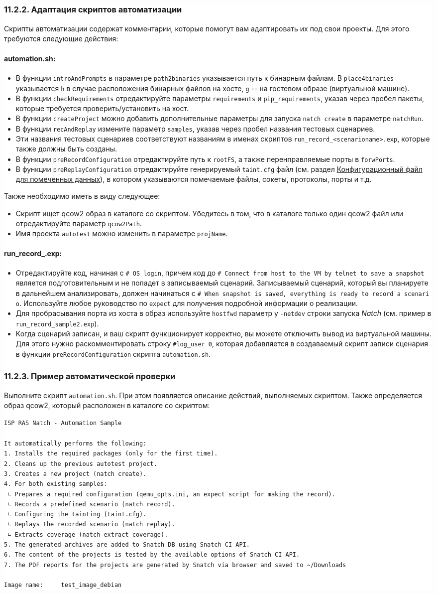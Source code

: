 ### 11.2.2. Адаптация скриптов автоматизации

Скрипты автоматизации содержат комментарии, которые помогут вам адаптировать их под свои проекты. Для этого требуются следующие действия:

#### automation.sh:

* В функции `introAndPrompts` в параметре `path2binaries` указывается путь к бинарным файлам. В `place4binaries` указывается `h` в случае расположения бинарных файлов на хосте, `g` -- на гостевом образе (виртуальной машине).
* В функции `checkRequirements` отредактируйте параметры `requirements` и `pip_requirements`, указав через пробел пакеты, которые требуется проверить/установить на хост.
* В функции `createProject` можно добавить дополнительные параметры для запуска `natch create` в параметре `natchRun`.
* В функции `recAndReplay` измените параметр `samples`, указав через пробел названия тестовых сценариев.
* Эти названия тестовых сценариев соответствуют названиям в именах скриптов `run_record_<scenarioname>.exp`, которые также должны быть созданы.
* В функции `preRecordConfiguration` отредактируйте путь к `rootFS`, а также перенправляемые порты в `forwPorts`.
* В функции `preReplayConfiguration` отредактируйте генерируемый `taint.cfg` файл (см. раздел [Конфигурационный файл для помеченных данных](app2_configs.md#taint_config)),
в котором указываются помечаемые файлы, сокеты, протоколы, порты и т.д.

Также необходимо иметь в виду следующее:

* Скрипт ищет qcow2 образ в каталоге со скриптом. Убедитесь в том, что в каталоге только один qcow2 файл или отредактируйте параметр `qcow2Path`.
* Имя проекта `autotest` можно изменить в параметре `projName`.

#### run_record_<scenarioname>.exp:

* Отредактируйте код, начиная с `# OS login`, причем код до `# Connect from host to the VM by telnet to save a snapshot` является подготовительным и не попадет в записываемый сценарий.
Записываемый сценарий, который вы планируете в дальнейшем анализировать, должен начинаться с `# When snapshot is saved, everything is ready to record a scenario`.
Используйте любое руководство по `expect` для получения подробной информации о реализации.
* Для пробрасывания порта из хоста в образ используйте `hostfwd` параметр у `-netdev` строки запуска *Natch* (см. пример в `run_record_sample2.exp`).
* Когда сценарий записан, и ваш скрипт функционирует корректно, вы можете отключить вывод из виртуальной машины. Для этого нужно раскомментировать строку `#log_user 0`, которая добавляется в создаваемый скрипт записи сценария в функции `preRecordConfiguration` скрипта `automation.sh`.

### 11.2.3. Пример автоматической проверки

Выполните скрипт `automation.sh`. При этом появляется описание действий, выполняемых скриптом. Также определяется образ qcow2, который расположен в каталоге со скриптом:

```
ISP RAS Natch - Automation Sample

It automatically performs the following:
1. Installs the required packages (only for the first time).
2. Cleans up the previous autotest project.
3. Creates a new project (natch create).
4. For both existing samples:
 ∟ Prepares a required configuration (qemu_opts.ini, an expect script for making the record).
 ∟ Records a predefined scenario (natch record).
 ∟ Configuring the tainting (taint.cfg).
 ∟ Replays the recorded scenario (natch replay).
 ∟ Extracts coverage (natch extract coverage).
5. The generated archives are added to Snatch DB using Snatch CI API.
6. The content of the projects is tested by the available options of Snatch CI API.
7. The PDF reports for the projects are generated by Snatch via browser and saved to ~/Downloads

Image name:     test_image_debian
```